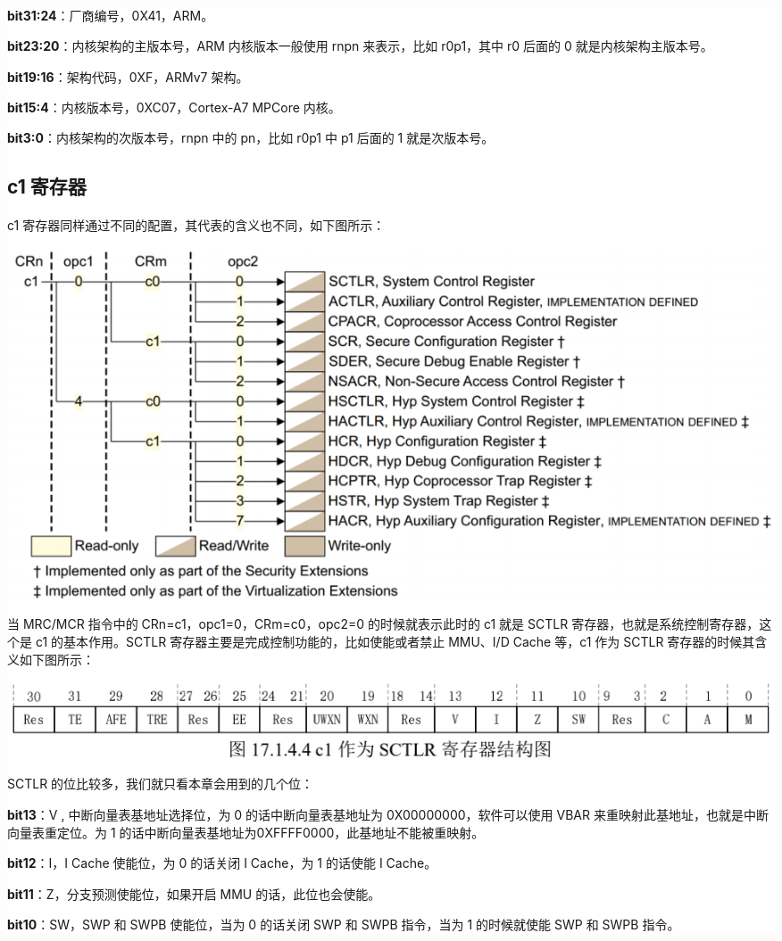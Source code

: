 **bit31:24**：厂商编号，0X41，ARM。

**bit23:20**：内核架构的主版本号，ARM 内核版本一般使用 rnpn 来表示，比如 r0p1，其中 r0 后面的 0 就是内核架构主版本号。

**bit19:16**：架构代码，0XF，ARMv7 架构。

**bit15:4**：内核版本号，0XC07，Cortex-A7 MPCore 内核。

**bit3:0**：内核架构的次版本号，rnpn 中的 pn，比如 r0p1 中 p1 后面的 1 就是次版本号。

## c1 寄存器

c1 寄存器同样通过不同的配置，其代表的含义也不同，如下图所示：

![image-20210616162726657](IMX6ULL/image-20210616162726657.png)

当 MRC/MCR 指令中的 CRn=c1，opc1=0，CRm=c0，opc2=0 的时候就表示此时的 c1 就是 SCTLR 寄存器，也就是系统控制寄存器，这个是 c1 的基本作用。SCTLR 寄存器主要是完成控制功能的，比如使能或者禁止 MMU、I/D Cache 等，c1 作为 SCTLR 寄存器的时候其含义如下图所示：

![image-20210616162818821](IMX6ULL/image-20210616162818821.png)

SCTLR 的位比较多，我们就只看本章会用到的几个位：

**bit13**：V , 中断向量表基地址选择位，为 0 的话中断向量表基地址为 0X00000000，软件可以使用 VBAR 来重映射此基地址，也就是中断向量表重定位。为 1 的话中断向量表基地址为0XFFFF0000，此基地址不能被重映射。

**bit12**：I，I Cache 使能位，为 0 的话关闭 I Cache，为 1 的话使能 I Cache。

**bit11**：Z，分支预测使能位，如果开启 MMU 的话，此位也会使能。

**bit10**：SW，SWP 和 SWPB 使能位，当为 0 的话关闭 SWP 和 SWPB 指令，当为 1 的时候就使能 SWP 和 SWPB 指令。

